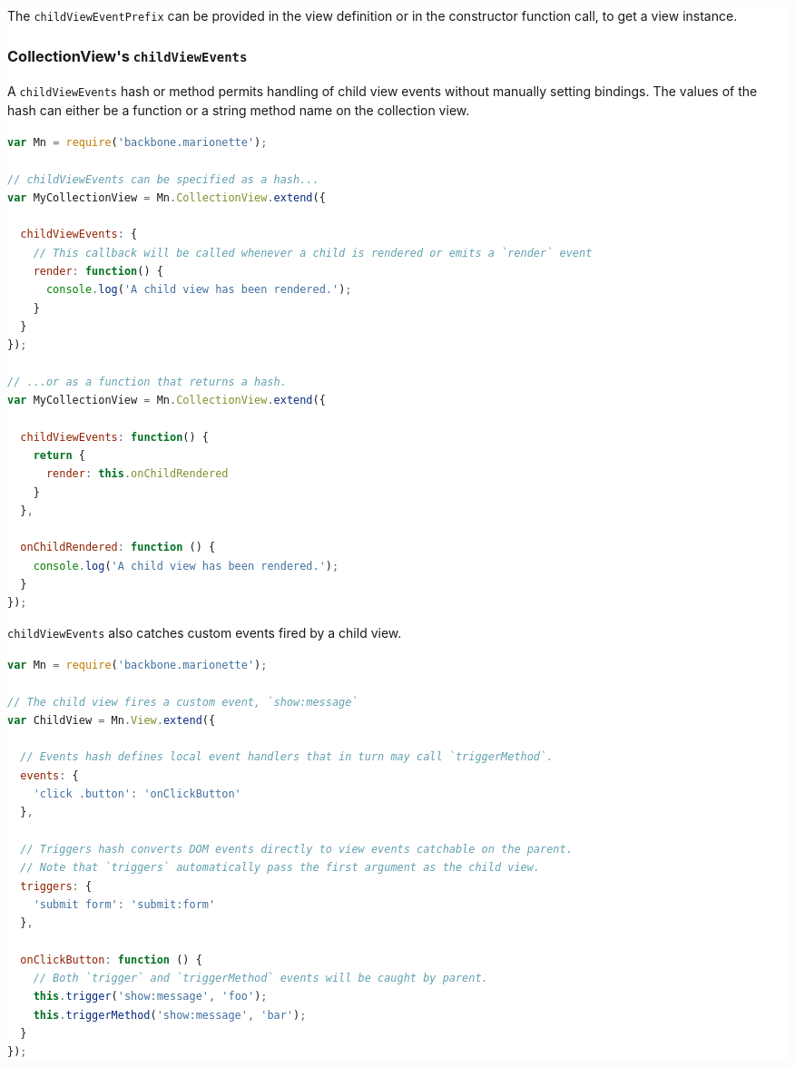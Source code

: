 ```javascript
```

The `childViewEventPrefix` can be provided in the view definition or
in the constructor function call, to get a view instance.

### CollectionView's `childViewEvents`

A `childViewEvents` hash or method permits handling of child view events without
manually setting bindings. The values of the hash can either be a function or a string
method name on the collection view.

```javascript
var Mn = require('backbone.marionette');

// childViewEvents can be specified as a hash...
var MyCollectionView = Mn.CollectionView.extend({

  childViewEvents: {
    // This callback will be called whenever a child is rendered or emits a `render` event
    render: function() {
      console.log('A child view has been rendered.');
    }
  }
});

// ...or as a function that returns a hash.
var MyCollectionView = Mn.CollectionView.extend({

  childViewEvents: function() {
    return {
      render: this.onChildRendered
    }
  },

  onChildRendered: function () {
    console.log('A child view has been rendered.');
  }
});
```

`childViewEvents` also catches custom events fired by a child view.

```javascript
var Mn = require('backbone.marionette');

// The child view fires a custom event, `show:message`
var ChildView = Mn.View.extend({

  // Events hash defines local event handlers that in turn may call `triggerMethod`.
  events: {
    'click .button': 'onClickButton'
  },

  // Triggers hash converts DOM events directly to view events catchable on the parent.
  // Note that `triggers` automatically pass the first argument as the child view.
  triggers: {
    'submit form': 'submit:form'
  },

  onClickButton: function () {
    // Both `trigger` and `triggerMethod` events will be caught by parent.
    this.trigger('show:message', 'foo');
    this.triggerMethod('show:message', 'bar');
  }
});

```